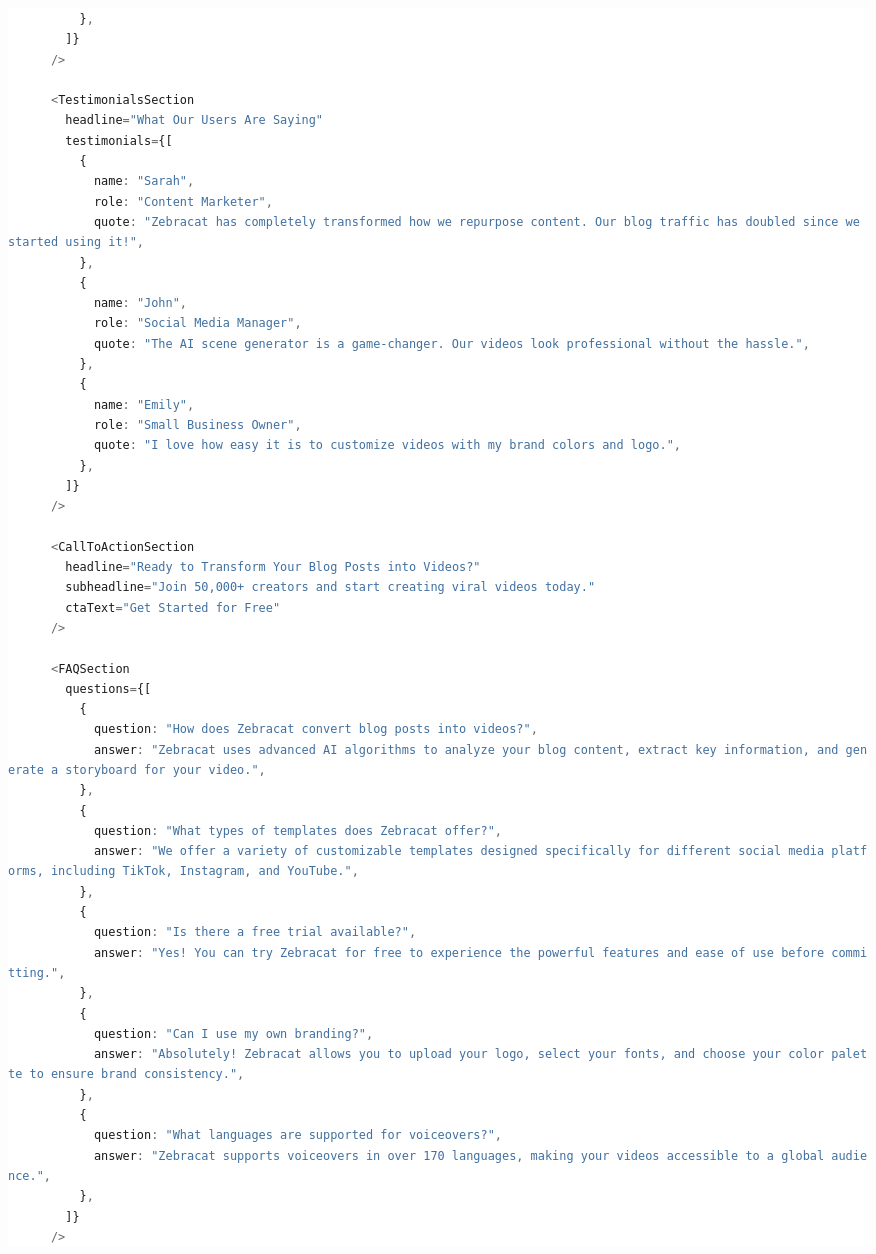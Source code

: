 ```typescript
          },
        ]}
      />

      <TestimonialsSection
        headline="What Our Users Are Saying"
        testimonials={[
          {
            name: "Sarah",
            role: "Content Marketer",
            quote: "Zebracat has completely transformed how we repurpose content. Our blog traffic has doubled since we started using it!",
          },
          {
            name: "John",
            role: "Social Media Manager",
            quote: "The AI scene generator is a game-changer. Our videos look professional without the hassle.",
          },
          {
            name: "Emily",
            role: "Small Business Owner",
            quote: "I love how easy it is to customize videos with my brand colors and logo.",
          },
        ]}
      />

      <CallToActionSection
        headline="Ready to Transform Your Blog Posts into Videos?"
        subheadline="Join 50,000+ creators and start creating viral videos today."
        ctaText="Get Started for Free"
      />

      <FAQSection
        questions={[
          {
            question: "How does Zebracat convert blog posts into videos?",
            answer: "Zebracat uses advanced AI algorithms to analyze your blog content, extract key information, and generate a storyboard for your video.",
          },
          {
            question: "What types of templates does Zebracat offer?",
            answer: "We offer a variety of customizable templates designed specifically for different social media platforms, including TikTok, Instagram, and YouTube.",
          },
          {
            question: "Is there a free trial available?",
            answer: "Yes! You can try Zebracat for free to experience the powerful features and ease of use before committing.",
          },
          {
            question: "Can I use my own branding?",
            answer: "Absolutely! Zebracat allows you to upload your logo, select your fonts, and choose your color palette to ensure brand consistency.",
          },
          {
            question: "What languages are supported for voiceovers?",
            answer: "Zebracat supports voiceovers in over 170 languages, making your videos accessible to a global audience.",
          },
        ]}
      />

```